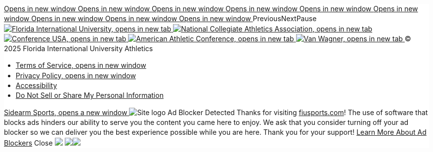 [ Opens in new window ](https://fiusports.com/common/controls/adhandler.aspx?ad_id=23&target=https://www.ksdt-cpa.com "KSDTFooter")
[ Opens in new window ](https://fiusports.com/common/controls/adhandler.aspx?ad_id=24&target=https://ucumiami.org "UCUFooter")
[ Opens in new window ](https://fiusports.com/common/controls/adhandler.aspx?ad_id=25&target=https://baptisthealth.net "Baptist Health Footer")
[ Opens in new window ](https://fiusports.com/common/controls/adhandler.aspx?ad_id=26&target=https://www.nicklauschildrens.org/home "Nicklaus Footer")
[ Opens in new window ](https://fiusports.com/common/controls/adhandler.aspx?ad_id=27&target=https://www.southdadekia.com "South Dade Kia Footer")
[ Opens in new window ](https://fiusports.com/common/controls/adhandler.aspx?ad_id=23&target=https://www.ksdt-cpa.com "KSDTFooter")
[ Opens in new window ](https://fiusports.com/common/controls/adhandler.aspx?ad_id=24&target=https://ucumiami.org "UCUFooter")
[ Opens in new window ](https://fiusports.com/common/controls/adhandler.aspx?ad_id=25&target=https://baptisthealth.net "Baptist Health Footer")
[ Opens in new window ](https://fiusports.com/common/controls/adhandler.aspx?ad_id=26&target=https://www.nicklauschildrens.org/home "Nicklaus Footer")
PreviousNextPause
[ ![Florida International University, opens in new tab](https://dxbhsrqyrr690.cloudfront.net/sidearm.nextgen.sites/fiu.sidearmsports.com/images/responsive_2024/footer_logo_edu.svg) ](https://www.fiu.edu/) [ ![National Collegiate Athletics Association, opens in new tab](https://dxbhsrqyrr690.cloudfront.net/sidearm.nextgen.sites/fiu.sidearmsports.com/images/responsive_2024/footer_logo_conf_ncaa.png) ](https://www.ncaa.org/) [ ![Conference USA, opens in new tab](https://dxbhsrqyrr690.cloudfront.net/sidearm.nextgen.sites/fiu.sidearmsports.com/images/responsive_2024/logo_footer_conf_cusa.svg) ](http://conferenceusa.com/) [ ![American Athletic Conference, opens in new tab](https://dxbhsrqyrr690.cloudfront.net/sidearm.nextgen.sites/fiu.sidearmsports.com/images/responsive_2024/footer_logo_conf_american.svg) ](https://theamerican.org/) [ ![Van Wagner, opens in new tab](https://dxbhsrqyrr690.cloudfront.net/sidearm.nextgen.sites/fiu.sidearmsports.com/images/responsive_2024/footer_logo_van-wagner.svg) ](http://www.vanwagner.com/)
© 2025 Florida International University Athletics
  * [Terms of Service, opens in new window](http://sidearmsports.com/terms-of-service)
  * [Privacy Policy, opens in new window](http://sidearmsports.com/privacypolicy)
  * [Accessibility](https://sidearmsports.com/accessibility-statement)
  * [Do Not Sell or Share My Personal Information](https://fiusports.com/sports/softball/schedule)


[ Sidearm Sports, opens a new window ](https://www.sidearmsports.com)
![Site logo](https://fiusports.com/images/logos/site/site.png?width=48)
Ad Blocker Detected
Thanks for visiting [fiusports.com](https://fiusports.com/sports/softball/schedule)!
The use of software that blocks ads hinders our ability to serve you the content you came here to enjoy.
We ask that you consider turning off your ad blocker so we can deliver you the best experience possible while you are here.
Thank you for your support!
[Learn More About Ad Blockers](http://www.sidearmsports.com/blockers)
Close
![](https://adservice.google.com/ddm/fls/z/dc_pre=CNjAsYnboI0DFb-mWgUdZw0WMA;src=8031022;type=count0;cat=sitev0;dc_lat=;dc_rdid=;tag_for_child_directed_treatment=;ord=1;num=4697617622609.363)
![](https://insight.adsrvr.org/track/conv/?adv=3xwb5d7&ct=0:6dpl0mk&fmt=3)![](https://adservice.google.com/ddm/fls/z/dc_pre=CIuBsonboI0DFRmRWgUdppIIUA;src=8031022;type=counter;cat=sitev0;dc_lat=;dc_rdid=;tag_for_child_directed_treatment=;ord=1;num=3685736317443.289)
